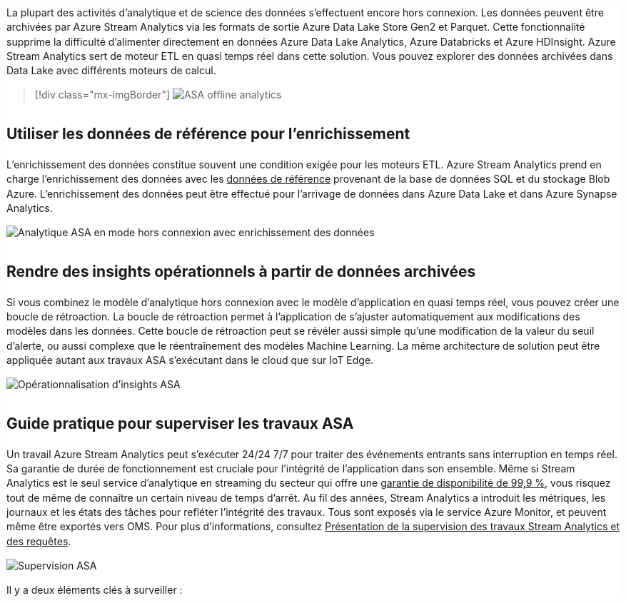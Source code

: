 La plupart des activités d’analytique et de science des données s’effectuent encore hors connexion. Les données peuvent être archivées par Azure Stream Analytics via les formats de sortie Azure Data Lake Store Gen2 et Parquet. Cette fonctionnalité supprime la difficulté d’alimenter directement en données Azure Data Lake Analytics, Azure Databricks et Azure HDInsight. Azure Stream Analytics sert de moteur ETL en quasi temps réel dans cette solution. Vous pouvez explorer des données archivées dans Data Lake avec différents moteurs de calcul.

> [!div class="mx-imgBorder"]
> ![ASA offline analytics](media/stream-analytics-solution-patterns/offline-analytics.png)

## <a name="use-reference-data-for-enrichment"></a>Utiliser les données de référence pour l’enrichissement

L’enrichissement des données constitue souvent une condition exigée pour les moteurs ETL. Azure Stream Analytics prend en charge l’enrichissement des données avec les [données de référence](stream-analytics-use-reference-data.md) provenant de la base de données SQL et du stockage Blob Azure. L’enrichissement des données peut être effectué pour l’arrivage de données dans Azure Data Lake et dans Azure Synapse Analytics.


![Analytique ASA en mode hors connexion avec enrichissement des données](media/stream-analytics-solution-patterns/offline-analytics-enriched.png)

## <a name="operationalize-insights-from-archived-data"></a>Rendre des insights opérationnels à partir de données archivées

Si vous combinez le modèle d’analytique hors connexion avec le modèle d’application en quasi temps réel, vous pouvez créer une boucle de rétroaction. La boucle de rétroaction permet à l’application de s’ajuster automatiquement aux modifications des modèles dans les données. Cette boucle de rétroaction peut se révéler aussi simple qu’une modification de la valeur du seuil d’alerte, ou aussi complexe que le réentraînement des modèles Machine Learning. La même architecture de solution peut être appliquée autant aux travaux ASA s’exécutant dans le cloud que sur IoT Edge.

![Opérationnalisation d’insights ASA](media/stream-analytics-solution-patterns/insights-operationalization.png)

## <a name="how-to-monitor-asa-jobs"></a>Guide pratique pour superviser les travaux ASA

Un travail Azure Stream Analytics peut s’exécuter 24/24 7/7 pour traiter des événements entrants sans interruption en temps réel. Sa garantie de durée de fonctionnement est cruciale pour l’intégrité de l’application dans son ensemble. Même si Stream Analytics est le seul service d’analytique en streaming du secteur qui offre une [garantie de disponibilité de 99,9 %](https://azure.microsoft.com/support/legal/sla/stream-analytics/v1_0/), vous risquez tout de même de connaître un certain niveau de temps d’arrêt. Au fil des années, Stream Analytics a introduit les métriques, les journaux et les états des tâches pour refléter l’intégrité des travaux. Tous sont exposés via le service Azure Monitor, et peuvent même être exportés vers OMS. Pour plus d’informations, consultez [Présentation de la supervision des travaux Stream Analytics et des requêtes](stream-analytics-monitoring.md).

![Supervision ASA](media/stream-analytics-solution-patterns/monitoring.png)

Il y a deux éléments clés à surveiller :
